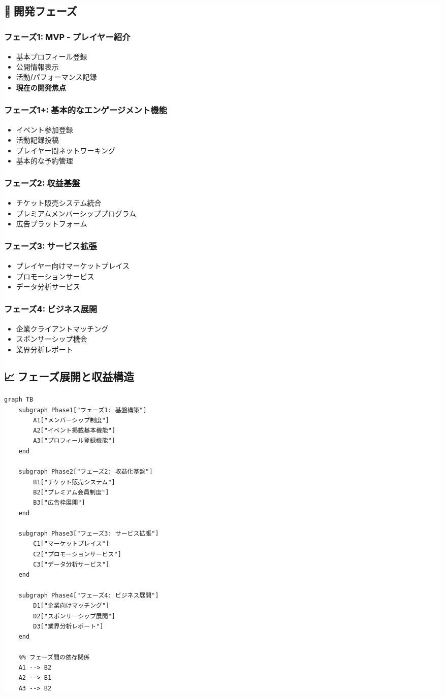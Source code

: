 ## 🔄 開発フェーズ

### フェーズ1: MVP - プレイヤー紹介
- 基本プロフィール登録
- 公開情報表示
- 活動/パフォーマンス記録
- **現在の開発焦点**

### フェーズ1+: 基本的なエンゲージメント機能
- イベント参加登録
- 活動記録投稿
- プレイヤー間ネットワーキング
- 基本的な予約管理

### フェーズ2: 収益基盤
- チケット販売システム統合
- プレミアムメンバーシッププログラム
- 広告プラットフォーム

### フェーズ3: サービス拡張
- プレイヤー向けマーケットプレイス
- プロモーションサービス
- データ分析サービス

### フェーズ4: ビジネス展開
- 企業クライアントマッチング
- スポンサーシップ機会
- 業界分析レポート

## 📈 フェーズ展開と収益構造

```mermaid
graph TB
    subgraph Phase1["フェーズ1: 基盤構築"]
        A1["メンバーシップ制度"]
        A2["イベント掲載基本機能"]
        A3["プロフィール登録機能"]
    end

    subgraph Phase2["フェーズ2: 収益化基盤"]
        B1["チケット販売システム"]
        B2["プレミアム会員制度"]
        B3["広告枠展開"]
    end

    subgraph Phase3["フェーズ3: サービス拡張"]
        C1["マーケットプレイス"]
        C2["プロモーションサービス"]
        C3["データ分析サービス"]
    end

    subgraph Phase4["フェーズ4: ビジネス展開"]
        D1["企業向けマッチング"]
        D2["スポンサーシップ展開"]
        D3["業界分析レポート"]
    end

    %% フェーズ間の依存関係
    A1 --> B2
    A2 --> B1
    A3 --> B2
```